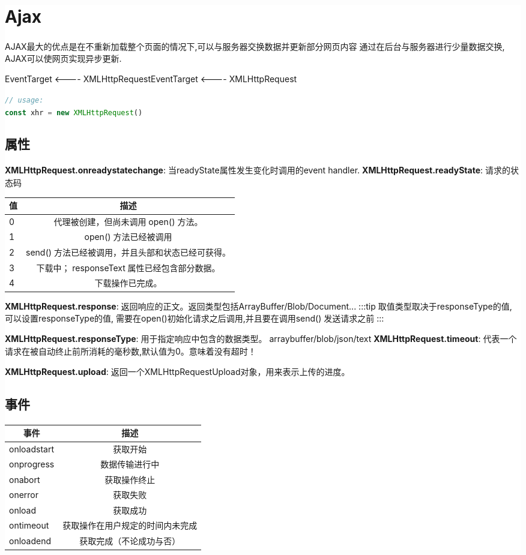 # Ajax

  AJAX最大的优点是在不重新加载整个页面的情况下,可以与服务器交换数据并更新部分网页内容 通过在后台与服务器进行少量数据交换,
  AJAX可以使网页实现异步更新.

  EventTarget <---- XMLHttpRequestEventTarget <---- XMLHttpRequest
```js
// usage:
const xhr = new XMLHttpRequest()
```
## 属性

  **XMLHttpRequest.onreadystatechange**: 当readyState属性发生变化时调用的event handler.
  **XMLHttpRequest.readyState**:         请求的状态码

| 值        | 描述           |
| ------------- |:-------------:|
| 0      | 代理被创建，但尚未调用 open() 方法。 |
| 1      | open() 方法已经被调用      |
| 2 | send() 方法已经被调用，并且头部和状态已经可获得。      |
| 3 | 下载中； responseText 属性已经包含部分数据。      |
| 4 | 下载操作已完成。      |

  **XMLHttpRequest.response**: 返回响应的正文。返回类型包括ArrayBuffer/Blob/Document...
:::tip
取值类型取决于responseType的值, 可以设置responseType的值, 需要在open()初始化请求之后调用,并且要在调用send()
发送请求之前
:::

  **XMLHttpRequest.responseType**: 用于指定响应中包含的数据类型。
    arraybuffer/blob/json/text
  **XMLHttpRequest.timeout**: 代表一个请求在被自动终止前所消耗的毫秒数,默认值为0。意味着没有超时！

  **XMLHttpRequest.upload**: 返回一个XMLHttpRequestUpload对象，用来表示上传的进度。
## 事件

| 事件        | 描述           |
| ------------- |:-------------:|
| onloadstart      | 获取开始 |
| onprogress      | 数据传输进行中      |
| onabort | 获取操作终止      |
| onerror | 获取失败      |
| onload | 获取成功      |
| ontimeout | 获取操作在用户规定的时间内未完成  |
| onloadend | 获取完成（不论成功与否） |
